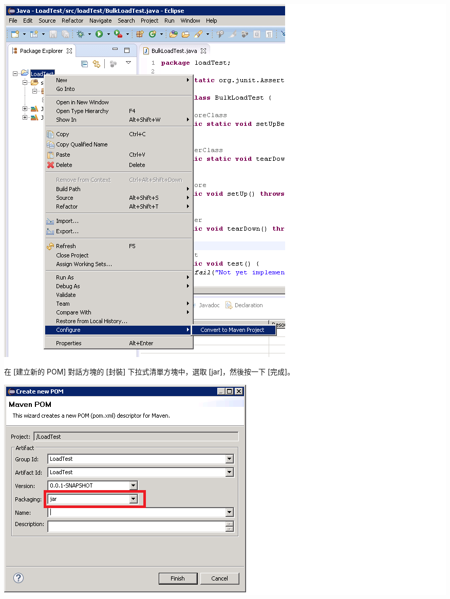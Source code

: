 ![](./media/guidance-elasticsearch/jmeter-deploy14.png)

在 [建立新的 POM] 對話方塊的 [封裝] 下拉式清單方塊中，選取 [jar]，然後按一下 [完成]。

![](./media/guidance-elasticsearch/jmeter-deploy15.png)


[Creating a Performance Testing Environment for Elasticsearch on Azure (在 Azure 上建立適用於 Elasticsearch 的效能測試環境)]: guidance-elasticsearch-creating-performance-testing-environment.md